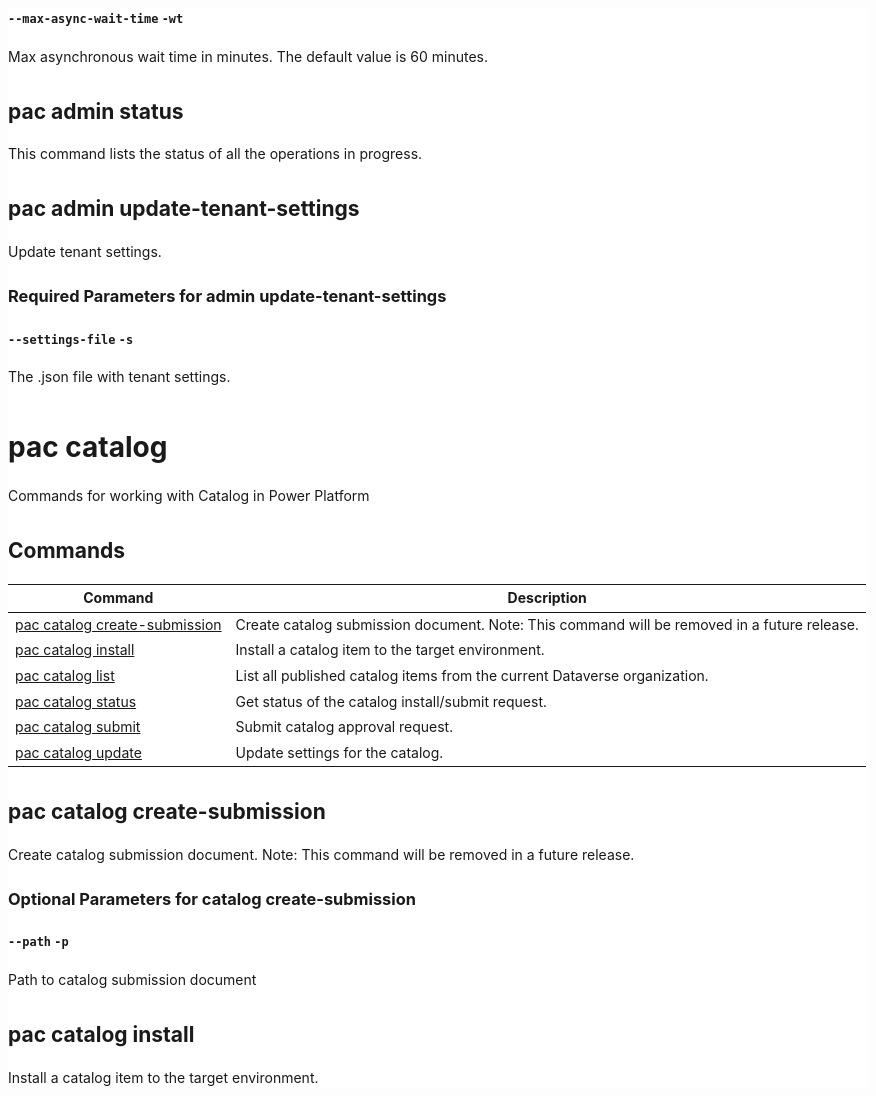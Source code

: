 #### `--max-async-wait-time` `-wt`

Max asynchronous wait time in minutes. The default value is 60 minutes.

## pac admin status

This command lists the status of all the operations in progress.

## pac admin update-tenant-settings

Update tenant settings.

### Required Parameters for admin update-tenant-settings

#### `--settings-file` `-s`

The .json file with tenant settings.

# pac catalog

Commands for working with Catalog in Power Platform

## Commands

| Command                                                         | Description                                                                                 |
| --------------------------------------------------------------- | ------------------------------------------------------------------------------------------- |
| [pac catalog create-submission](#pac-catalog-create-submission) | Create catalog submission document. Note: This command will be removed in a future release. |
| [pac catalog install](#pac-catalog-install)                     | Install a catalog item to the target environment.                                           |
| [pac catalog list](#pac-catalog-list)                           | List all published catalog items from the current Dataverse organization.                   |
| [pac catalog status](#pac-catalog-status)                       | Get status of the catalog install/submit request.                                           |
| [pac catalog submit](#pac-catalog-submit)                       | Submit catalog approval request.                                                            |
| [pac catalog update](#pac-catalog-update)                       | Update settings for the catalog.                                                            |

## pac catalog create-submission

Create catalog submission document. Note: This command will be removed in a future release.

### Optional Parameters for catalog create-submission

#### `--path` `-p`

Path to catalog submission document

## pac catalog install

Install a catalog item to the target environment.
